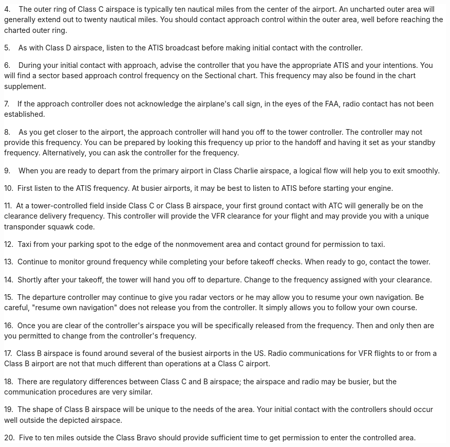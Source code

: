 4.    The outer ring of Class C airspace is typically ten nautical miles from the center of the airport. An uncharted outer area will generally extend out to twenty nautical miles. You should contact approach control within the outer area, well before reaching the charted outer ring.

5.    As with Class D airspace, listen to the ATIS broadcast before making initial contact with the controller.

6.    During your initial contact with approach, advise the controller that you have the appropriate ATIS and your intentions. You will find a sector based approach control frequency on the Sectional chart. This frequency may also be found in the chart supplement.

7.    If the approach controller does not acknowledge the airplane's call sign, in the eyes of the FAA, radio contact has not been established.

8.    As you get closer to the airport, the approach controller will hand you off to the tower controller. The controller may not provide this frequency. You can be prepared by looking this frequency up prior to the handoff and having it set as your standby frequency. Alternatively, you can ask the controller for the frequency.

9.    When you are ready to depart from the primary airport in Class Charlie airspace, a logical flow will help you to exit smoothly.

10.  First listen to the ATIS frequency. At busier airports, it may be best to listen to ATIS before starting your engine.

11.  At a tower-controlled field inside Class C or Class B airspace, your first ground contact with ATC will generally be on the clearance delivery frequency. This controller will provide the VFR clearance for your flight and may provide you with a unique transponder squawk code.

12.  Taxi from your parking spot to the edge of the nonmovement area and contact ground for permission to taxi.

13.  Continue to monitor ground frequency while completing your before takeoff checks. When ready to go, contact the tower.

  

14.  Shortly after your takeoff, the tower will hand you off to departure. Change to the frequency assigned with your clearance.

15.  The departure controller may continue to give you radar vectors or he may allow you to resume your own navigation. Be careful, "resume own navigation" does not release you from the controller. It simply allows you to follow your own course.

16.  Once you are clear of the controller's airspace you will be specifically released from the frequency. Then and only then are you permitted to change from the controller's frequency.

17.  Class B airspace is found around several of the busiest airports in the US. Radio communications for VFR flights to or from a Class B airport are not that much different than operations at a Class C airport.

18.  There are regulatory differences between Class C and B airspace; the airspace and radio may be busier, but the communication procedures are very similar.

19.  The shape of Class B airspace will be unique to the needs of the area. Your initial contact with the controllers should occur well outside the depicted airspace.

20.  Five to ten miles outside the Class Bravo should provide sufficient time to get permission to enter the controlled area.
